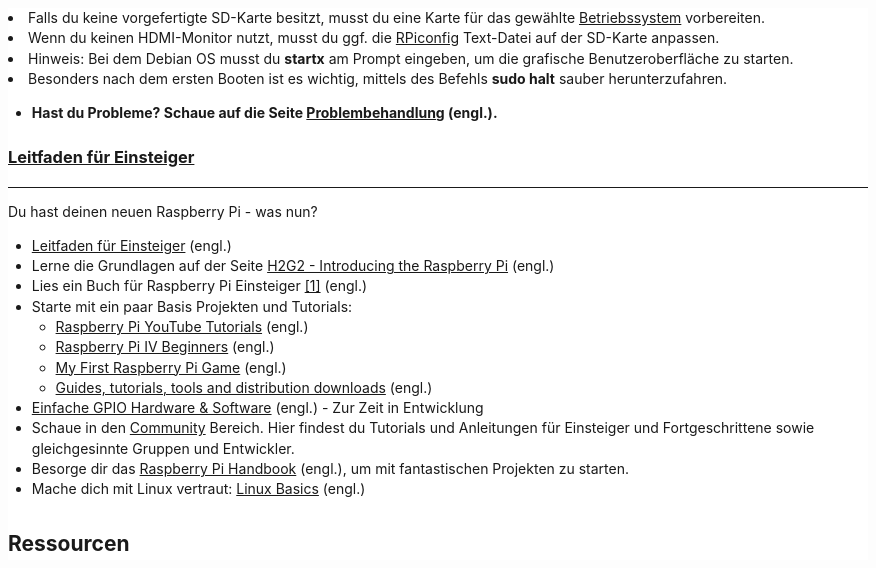 <li>Falls du keine vorgefertigte SD-Karte besitzt, musst du eine Karte für das gewählte <a href="http://elinux.org/RPi_Easy_SD_Card_Setup" title="RPi Easy SD Card Setup">Betriebssystem</a> vorbereiten.</li>
<li>Wenn du keinen HDMI-Monitor nutzt, musst du ggf. die <a href="http://elinux.org/RPiconfig" title="RPiconfig">RPiconfig</a> Text-Datei auf der SD-Karte anpassen.</li>
<li>Hinweis: Bei dem Debian OS musst du <strong>startx</strong> am Prompt eingeben, um die grafische Benutzeroberfläche zu starten.</li>
<li>Besonders nach dem ersten Booten ist es wichtig, mittels des Befehls <strong>sudo halt</strong> sauber herunterzufahren.</li>
</ul>
<ul>
<li><strong>Hast du Probleme? Schaue auf die Seite <a href="http://elinux.org/R-Pi_Troubleshooting" title="R-Pi Troubleshooting">Problembehandlung</a> (engl.).</strong></li>
</ul></td>
<td align="left"><h3><a href="http://elinux.org/RPi_Beginners" title="RPi Beginners">Leitfaden für Einsteiger</a></h3>
<hr />
<p>Du hast deinen neuen Raspberry Pi - was nun?</p>
<ul>
<li><a href="http://elinux.org/RPi_Beginners" title="RPi Beginners">Leitfaden für Einsteiger</a> (engl.)</li>
<li>Lerne die Grundlagen auf der Seite <a href="http://h2g2.com/dna/h2g2/A13735596">H2G2 - Introducing the Raspberry Pi</a> (engl.)</li>
<li>Lies ein Buch für Raspberry Pi Einsteiger <a href="http://bitkistl.blogspot.co.at/2013/01/raspberry-pi-e-book.html">[1]</a> (engl.)</li>
<li>Starte mit ein paar Basis Projekten und Tutorials:
<ul>
<li><a href="http://www.youtube.com/user/RaspberryPiTutorials">Raspberry Pi YouTube Tutorials</a> (engl.)<br /></li>
<li><a href="http://www.pibeginners.com">Raspberry Pi IV Beginners</a> (engl.)<br /></li>
<li><a href="http://www.youtube.com/playlist?list=PLgyU3jNA6VjS3ij6ZXbb2x4GdEP3bAWzO">My First Raspberry Pi Game</a> (engl.)</li>
<li><a href="http://files.nathanbookham.com/raspberry-pi">Guides, tutorials, tools and distribution downloads</a> (engl.)</li>
</ul></li>
<li><a href="http://elinux.org/RPi_Tutorial_Easy_GPIO_Hardware_%26_Software" title="RPi Tutorial Easy GPIO Hardware &amp; Software">Einfache GPIO Hardware &amp; Software</a> (engl.) - Zur Zeit in Entwicklung</li>
<li>Schaue in den <a href="#Community">Community</a> Bereich. Hier findest du Tutorials und Anleitungen für Einsteiger und Fortgeschrittene sowie gleichgesinnte Gruppen und Entwickler.</li>
<li>Besorge dir das <a href="http://www.pi-supply.com/product/raspberry-pi-handbook/">Raspberry Pi Handbook</a> (engl.), um mit fantastischen Projekten zu starten.</li>
<li>Mache dich mit Linux vertraut: <a href="http://raspberrywebserver.com/linux-basics/">Linux Basics</a> (engl.)</li>
</ul></td>
</tr>
</tbody>
</table>

## Ressourcen
